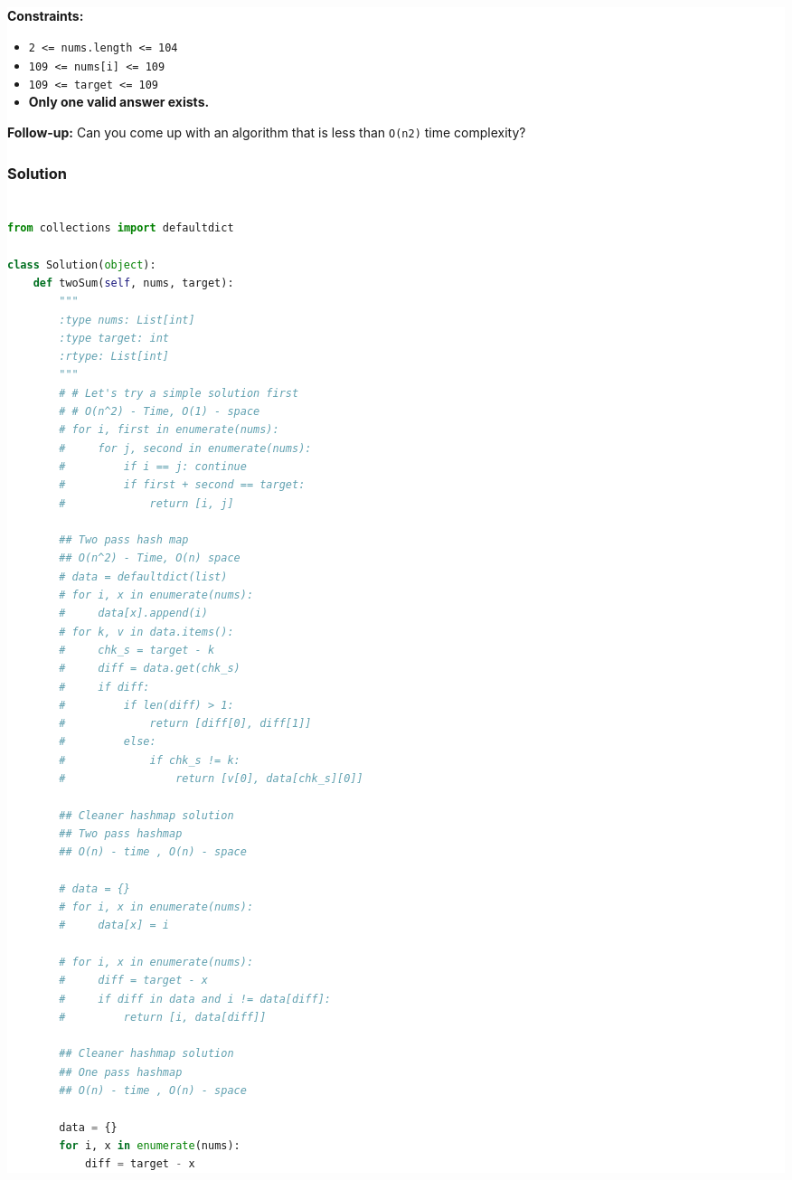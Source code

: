 **Constraints:**

- `2 <= nums.length <= 104`
- `109 <= nums[i] <= 109`
- `109 <= target <= 109`
- **Only one valid answer exists.**

**Follow-up:** Can you come up with an algorithm that is less than `O(n2)` time complexity?

### Solution

```python

from collections import defaultdict

class Solution(object):
    def twoSum(self, nums, target):
        """
        :type nums: List[int]
        :type target: int
        :rtype: List[int]
        """
        # # Let's try a simple solution first
        # # O(n^2) - Time, O(1) - space
        # for i, first in enumerate(nums):
        #     for j, second in enumerate(nums):
        #         if i == j: continue
        #         if first + second == target:
        #             return [i, j]

        ## Two pass hash map
        ## O(n^2) - Time, O(n) space
        # data = defaultdict(list)
        # for i, x in enumerate(nums):
        #     data[x].append(i)
        # for k, v in data.items():
        #     chk_s = target - k
        #     diff = data.get(chk_s)
        #     if diff:
        #         if len(diff) > 1:
        #             return [diff[0], diff[1]]
        #         else:
        #             if chk_s != k:
        #                 return [v[0], data[chk_s][0]]

        ## Cleaner hashmap solution
        ## Two pass hashmap
        ## O(n) - time , O(n) - space

        # data = {}
        # for i, x in enumerate(nums):
        #     data[x] = i

        # for i, x in enumerate(nums):
        #     diff = target - x
        #     if diff in data and i != data[diff]:
        #         return [i, data[diff]]

        ## Cleaner hashmap solution
        ## One pass hashmap
        ## O(n) - time , O(n) - space

        data = {}
        for i, x in enumerate(nums):
            diff = target - x
```